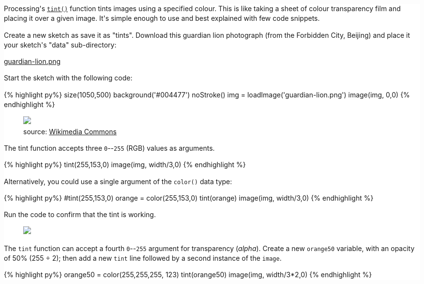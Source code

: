 Processing's [`tint()`](https://py.processing.org/reference/tint.html) function tints images using a specified colour. This is like taking a sheet of colour transparency film and placing it over a given image. It's simple enough to use and best explained with few code snippets.

Create a new sketch as save it as "tints". Download this guardian lion photograph (from the Forbidden City, Beijing) and place it your sketch's "data" sub-directory:

<a href="{{ site.url }}/img/pitl06/wikimedia-backup/guardian-lion.png" download>guardian-lion.png</a>

Start the sketch with the following code:

{% highlight py%}
size(1050,500)
background('#004477')
noStroke()
img = loadImage('guardian-lion.png')
image(img, 0,0)
{% endhighlight %}

<figure>
  <img src="{{ site.url }}/img/pitl06/tint-and-transparency-setup.png" />
  <figcaption>
    source: <a href="https://commons.wikimedia.org/wiki/File:Beijing_Forbidden_City_Imperial_Guardian_Lions.jpg">Wikimedia Commons</a>
  </figcaption>
</figure>

The tint function accepts three `0`--`255` (RGB) values as arguments.

{% highlight py%}
tint(255,153,0)
image(img, width/3,0)
{% endhighlight %}

Alternatively, you could use a single argument of the `color()` data type:

{% highlight py%}
#tint(255,153,0)
orange = color(255,153,0)
tint(orange)
image(img, width/3,0)
{% endhighlight %}

Run the code to confirm that the tint is working.

<figure>
  <img src="{{ site.url }}/img/pitl06/tint-and-transparency-orange.png" />
</figure>

The `tint` function can accept a fourth `0`--`255` argument for transparency (*alpha*). Create a new `orange50` variable, with an opacity of 50% (255 ÷ 2); then add a new `tint` line followed by a second instance of the `image`.

{% highlight py%}
orange50 = color(255,255,255, 123)
tint(orange50)
image(img, width/3*2,0)
{% endhighlight %}
